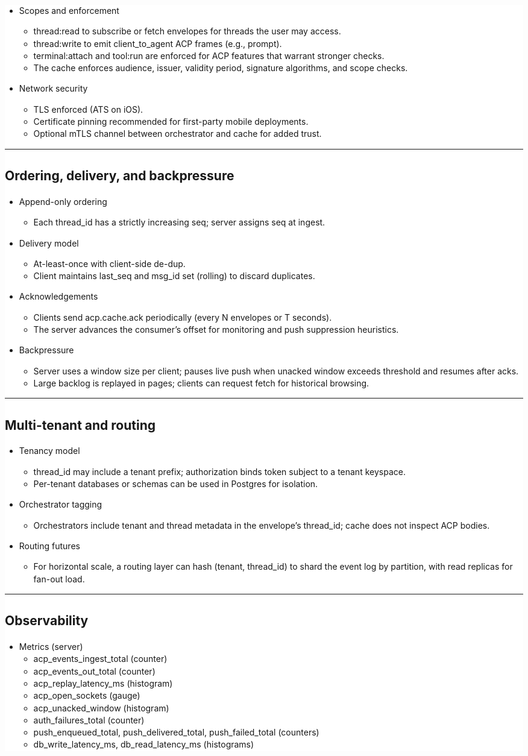 - Scopes and enforcement
  - thread:read to subscribe or fetch envelopes for threads the user may access.
  - thread:write to emit client_to_agent ACP frames (e.g., prompt).
  - terminal:attach and tool:run are enforced for ACP features that warrant stronger checks.
  - The cache enforces audience, issuer, validity period, signature algorithms, and scope checks.

- Network security
  - TLS enforced (ATS on iOS).
  - Certificate pinning recommended for first-party mobile deployments.
  - Optional mTLS channel between orchestrator and cache for added trust.

--------------------------------------------------------------------------------

## Ordering, delivery, and backpressure

- Append-only ordering
  - Each thread_id has a strictly increasing seq; server assigns seq at ingest.

- Delivery model
  - At-least-once with client-side de-dup.
  - Client maintains last_seq and msg_id set (rolling) to discard duplicates.

- Acknowledgements
  - Clients send acp.cache.ack periodically (every N envelopes or T seconds).
  - The server advances the consumer’s offset for monitoring and push suppression heuristics.

- Backpressure
  - Server uses a window size per client; pauses live push when unacked window exceeds threshold and resumes after acks.
  - Large backlog is replayed in pages; clients can request fetch for historical browsing.

--------------------------------------------------------------------------------

## Multi-tenant and routing

- Tenancy model
  - thread_id may include a tenant prefix; authorization binds token subject to a tenant keyspace.
  - Per-tenant databases or schemas can be used in Postgres for isolation.

- Orchestrator tagging
  - Orchestrators include tenant and thread metadata in the envelope’s thread_id; cache does not inspect ACP bodies.

- Routing futures
  - For horizontal scale, a routing layer can hash (tenant, thread_id) to shard the event log by partition, with read replicas for fan-out load.

--------------------------------------------------------------------------------

## Observability

- Metrics (server)
  - acp_events_ingest_total (counter)
  - acp_events_out_total (counter)
  - acp_replay_latency_ms (histogram)
  - acp_open_sockets (gauge)
  - acp_unacked_window (histogram)
  - auth_failures_total (counter)
  - push_enqueued_total, push_delivered_total, push_failed_total (counters)
  - db_write_latency_ms, db_read_latency_ms (histograms)

